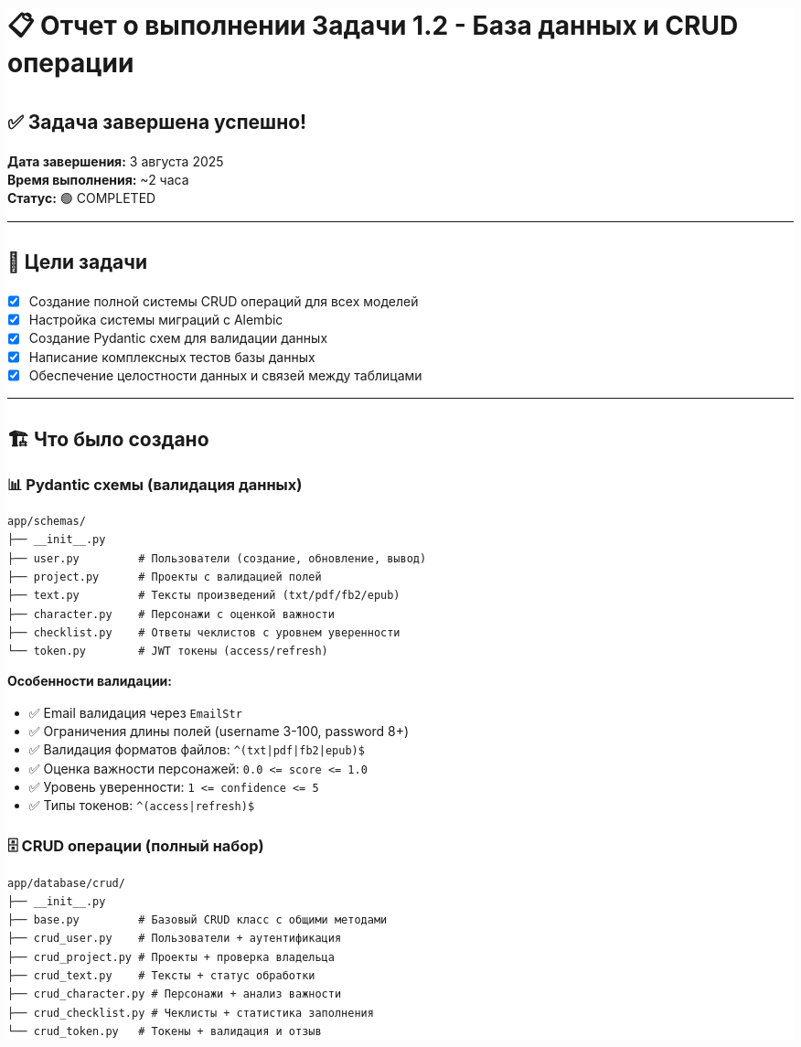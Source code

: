 # 📋 Отчет о выполнении Задачи 1.2 - База данных и CRUD операции

## ✅ Задача завершена успешно!

**Дата завершения:** 3 августа 2025  
**Время выполнения:** ~2 часа  
**Статус:** 🟢 COMPLETED

---

## 🎯 Цели задачи

- [x] Создание полной системы CRUD операций для всех моделей
- [x] Настройка системы миграций с Alembic
- [x] Создание Pydantic схем для валидации данных
- [x] Написание комплексных тестов базы данных
- [x] Обеспечение целостности данных и связей между таблицами

---

## 🏗️ Что было создано

### 📊 Pydantic схемы (валидация данных)
```
app/schemas/
├── __init__.py
├── user.py         # Пользователи (создание, обновление, вывод)
├── project.py      # Проекты с валидацией полей
├── text.py         # Тексты произведений (txt/pdf/fb2/epub)
├── character.py    # Персонажи с оценкой важности
├── checklist.py    # Ответы чеклистов с уровнем уверенности
└── token.py        # JWT токены (access/refresh)
```

**Особенности валидации:**
- ✅ Email валидация через `EmailStr`
- ✅ Ограничения длины полей (username 3-100, password 8+)
- ✅ Валидация форматов файлов: `^(txt|pdf|fb2|epub)$`
- ✅ Оценка важности персонажей: `0.0 <= score <= 1.0`
- ✅ Уровень уверенности: `1 <= confidence <= 5`
- ✅ Типы токенов: `^(access|refresh)$`

### 🗄️ CRUD операции (полный набор)
```
app/database/crud/
├── __init__.py
├── base.py         # Базовый CRUD класс с общими методами
├── crud_user.py    # Пользователи + аутентификация
├── crud_project.py # Проекты + проверка владельца
├── crud_text.py    # Тексты + статус обработки
├── crud_character.py # Персонажи + анализ важности
├── crud_checklist.py # Чеклисты + статистика заполнения
└── crud_token.py   # Токены + валидация и отзыв
```
